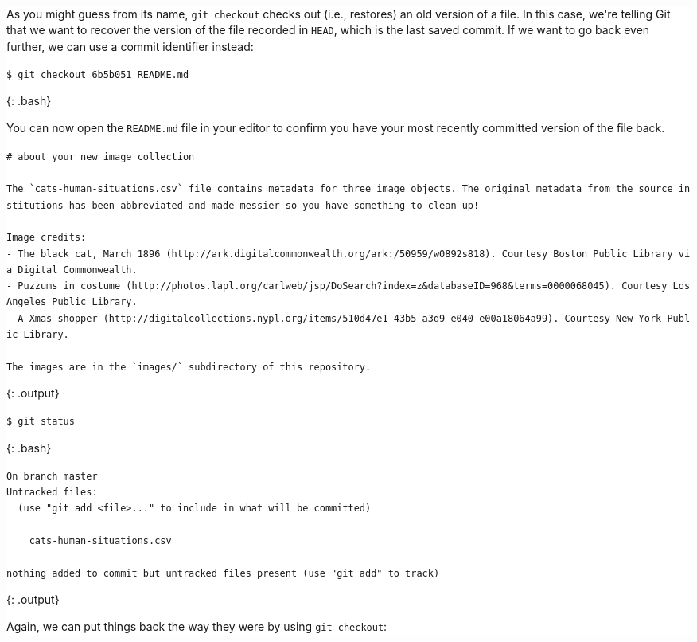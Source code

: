 As you might guess from its name,
`git checkout` checks out (i.e., restores) an old version of a file.
In this case,
we're telling Git that we want to recover the version of the file recorded in `HEAD`,
which is the last saved commit.
If we want to go back even further,
we can use a commit identifier instead:

~~~
$ git checkout 6b5b051 README.md
~~~
{: .bash}

You can now open the `README.md` file in your editor to confirm you have your most recently committed version of the
file back.

~~~
# about your new image collection

The `cats-human-situations.csv` file contains metadata for three image objects. The original metadata from the source institutions has been abbreviated and made messier so you have something to clean up!

Image credits:
- The black cat, March 1896 (http://ark.digitalcommonwealth.org/ark:/50959/w0892s818). Courtesy Boston Public Library via Digital Commonwealth.
- Puzzums in costume (http://photos.lapl.org/carlweb/jsp/DoSearch?index=z&databaseID=968&terms=0000068045). Courtesy Los Angeles Public Library.
- A Xmas shopper (http://digitalcollections.nypl.org/items/510d47e1-43b5-a3d9-e040-e00a18064a99). Courtesy New York Public Library.

The images are in the `images/` subdirectory of this repository.

~~~
{: .output}

~~~
$ git status
~~~
{: .bash}

~~~
On branch master
Untracked files:
  (use "git add <file>..." to include in what will be committed)

	cats-human-situations.csv

nothing added to commit but untracked files present (use "git add" to track)
~~~
{: .output}

Again, we can put things back the way they were
by using `git checkout`:

